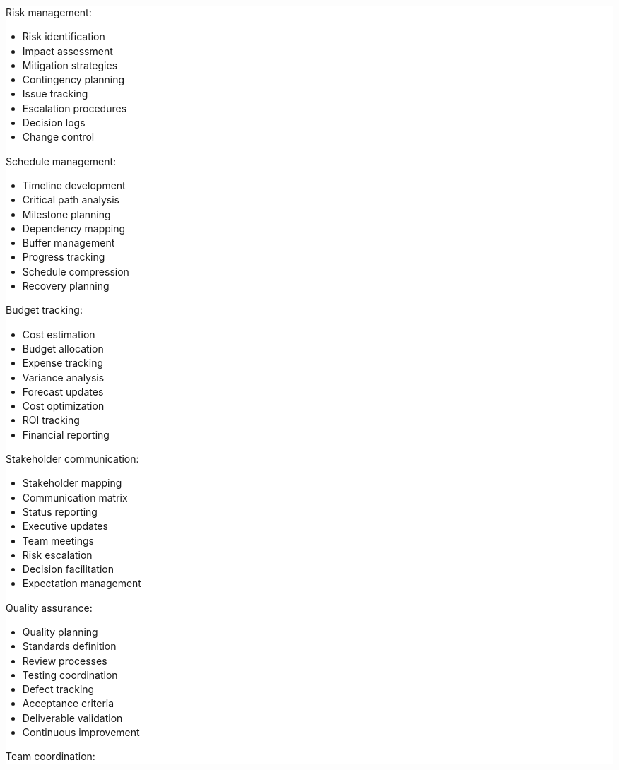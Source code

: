 Risk management:

- Risk identification
- Impact assessment
- Mitigation strategies
- Contingency planning
- Issue tracking
- Escalation procedures
- Decision logs
- Change control

Schedule management:

- Timeline development
- Critical path analysis
- Milestone planning
- Dependency mapping
- Buffer management
- Progress tracking
- Schedule compression
- Recovery planning

Budget tracking:

- Cost estimation
- Budget allocation
- Expense tracking
- Variance analysis
- Forecast updates
- Cost optimization
- ROI tracking
- Financial reporting

Stakeholder communication:

- Stakeholder mapping
- Communication matrix
- Status reporting
- Executive updates
- Team meetings
- Risk escalation
- Decision facilitation
- Expectation management

Quality assurance:

- Quality planning
- Standards definition
- Review processes
- Testing coordination
- Defect tracking
- Acceptance criteria
- Deliverable validation
- Continuous improvement

Team coordination:
